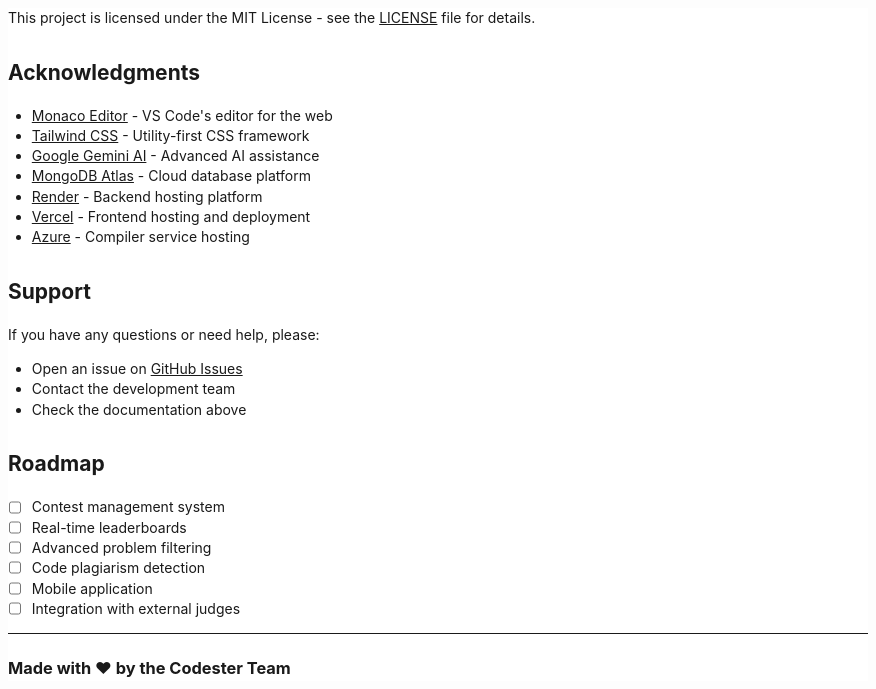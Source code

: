 This project is licensed under the MIT License - see the [LICENSE](LICENSE) file for details.

## Acknowledgments

- [Monaco Editor](https://microsoft.github.io/monaco-editor/) - VS Code's editor for the web
- [Tailwind CSS](https://tailwindcss.com/) - Utility-first CSS framework
- [Google Gemini AI](https://ai.google.dev/) - Advanced AI assistance
- [MongoDB Atlas](https://www.mongodb.com/atlas) - Cloud database platform
- [Render](https://render.com/) - Backend hosting platform
- [Vercel](https://vercel.com/) - Frontend hosting and deployment
- [Azure](https://azure.microsoft.com/) - Compiler service hosting

## Support

If you have any questions or need help, please:

-  Open an issue on [GitHub Issues](https://github.com/ark5234/Online-Judge-Codester/issues)
-  Contact the development team
-  Check the documentation above

## Roadmap

- [ ] Contest management system
- [ ] Real-time leaderboards
- [ ] Advanced problem filtering
- [ ] Code plagiarism detection
- [ ] Mobile application
- [ ] Integration with external judges

---

### Made with ❤️ by the Codester Team

